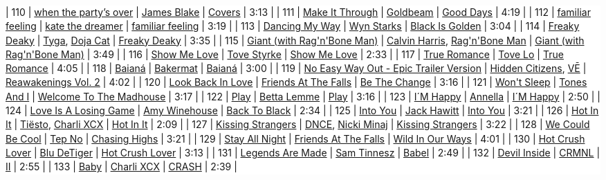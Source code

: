 | 110 | [when the party’s over](https://open.spotify.com/track/0U9oiRl4hYwORmWwkYihZN) | [James Blake](https://open.spotify.com/artist/53KwLdlmrlCelAZMaLVZqU) | [Covers](https://open.spotify.com/album/7saSlN9qdW5wKoN4M9nNRq) | 3:13 |
| 111 | [Make It Through](https://open.spotify.com/track/0wHBJxawDBKnXwJxTcCP9p) | [Goldbeam](https://open.spotify.com/artist/6jKZwcKkpcHRGKco0O6TuZ) | [Good Days](https://open.spotify.com/album/6NxyS1NtzsTBKRMwSI1eKF) | 4:19 |
| 112 | [familiar feeling](https://open.spotify.com/track/5yRLEvoOhT2AMsh1k6JFkF) | [kate the dreamer](https://open.spotify.com/artist/40ibIOBa1cL6bAVKDZMf3F) | [familiar feeling](https://open.spotify.com/album/4BZdJoEldA3s5VP4VEi8vi) | 3:19 |
| 113 | [Dancing My Way](https://open.spotify.com/track/2t8bKoVLWfyPVAybGJqc8u) | [Wyn Starks](https://open.spotify.com/artist/3rXMN9AbcZXln8vo79ufNQ) | [Black Is Golden](https://open.spotify.com/album/6jjBFckHG6PiKlHNGjvNQK) | 3:04 |
| 114 | [Freaky Deaky](https://open.spotify.com/track/3vySEUpD0tc801F2WZDLYw) | [Tyga](https://open.spotify.com/artist/5LHRHt1k9lMyONurDHEdrp), [Doja Cat](https://open.spotify.com/artist/5cj0lLjcoR7YOSnhnX0Po5) | [Freaky Deaky](https://open.spotify.com/album/05oVghsqITa33yHnbW7uPz) | 3:35 |
| 115 | [Giant \(with Rag'n'Bone Man\)](https://open.spotify.com/track/5itOtNx0WxtJmi1TQ3RuRd) | [Calvin Harris](https://open.spotify.com/artist/7CajNmpbOovFoOoasH2HaY), [Rag'n'Bone Man](https://open.spotify.com/artist/4f9iBmdUOhQWeP7dcAn1pf) | [Giant \(with Rag'n'Bone Man\)](https://open.spotify.com/album/4PwXTHenZZx7ebgsnTM65K) | 3:49 |
| 116 | [Show Me Love](https://open.spotify.com/track/0a7ECrkynDauNbc6wQ6ilz) | [Tove Styrke](https://open.spotify.com/artist/2QSPrJfYeRXaltEEiriXN9) | [Show Me Love](https://open.spotify.com/album/48cv2VaUhc8RoLk0oaARrn) | 2:33 |
| 117 | [True Romance](https://open.spotify.com/track/7G4aD9GSe262y5lisfaIGy) | [Tove Lo](https://open.spotify.com/artist/4NHQUGzhtTLFvgF5SZesLK) | [True Romance](https://open.spotify.com/album/6kPYPazaW34fsXAgVGQxxZ) | 4:05 |
| 118 | [Baianá](https://open.spotify.com/track/3iCO0ZekWPK6rmLnDjejLB) | [Bakermat](https://open.spotify.com/artist/3MyFDtqB80WZvbtCZRsekM) | [Baianá](https://open.spotify.com/album/09m7Ow4s5dDBAf3L5iZFbK) | 3:00 |
| 119 | [No Easy Way Out \- Epic Trailer Version](https://open.spotify.com/track/6NZMxSYawQ7oAI2TLWkTLR) | [Hidden Citizens](https://open.spotify.com/artist/707cnVfI3ISM4j5uzfTc7J), [VĒ](https://open.spotify.com/artist/1azXaTeQxY8ChkeQF7BwXy) | [Reawakenings Vol\. 2](https://open.spotify.com/album/2LrTI8TmMtjlAfGFvvMLoD) | 4:02 |
| 120 | [Look Back In Love](https://open.spotify.com/track/7eYNW1CIT8EkldGcSnrnjh) | [Friends At The Falls](https://open.spotify.com/artist/5RASv130lmR8GyP0EcQLjJ) | [Be The Change](https://open.spotify.com/album/3KgzhcNSixTtFIPGoJk3Qg) | 3:16 |
| 121 | [Won't Sleep](https://open.spotify.com/track/2826uyogJBgzeMW35LvIrb) | [Tones And I](https://open.spotify.com/artist/2NjfBq1NflQcKSeiDooVjY) | [Welcome To The Madhouse](https://open.spotify.com/album/5DVaT8HXcp9bbJh7p4dSpf) | 3:17 |
| 122 | [Play](https://open.spotify.com/track/7cecQmUxf0aPFmkfpXTAEI) | [Betta Lemme](https://open.spotify.com/artist/1WZLagiBdNltn918sr8kkw) | [Play](https://open.spotify.com/album/5OO9TQRDyuCFy3UHgIlirk) | 3:16 |
| 123 | [I´M Happy](https://open.spotify.com/track/7ptbycZG2zKd49B1HgVlfj) | [Annella](https://open.spotify.com/artist/7cx7uVoPbCRy6KvTh5pJaf) | [I´M Happy](https://open.spotify.com/album/3nPmrpUhSOsdFE9AOHSl7V) | 2:50 |
| 124 | [Love Is A Losing Game](https://open.spotify.com/track/570ZDO2Lmh6NQChOU5xPUL) | [Amy Winehouse](https://open.spotify.com/artist/6Q192DXotxtaysaqNPy5yR) | [Back To Black](https://open.spotify.com/album/097eYvf9NKjFnv4xA9s2oV) | 2:34 |
| 125 | [Into You](https://open.spotify.com/track/57so0YWFRbEXi5MTUxOqQo) | [Jack Hawitt](https://open.spotify.com/artist/0AikfZHjypmTXKZnPUq5ER) | [Into You](https://open.spotify.com/album/391XBHtKEQVnbQcGCsOeuy) | 3:21 |
| 126 | [Hot In It](https://open.spotify.com/track/3Z7CaxQkqbIs1rewKi6v4W) | [Tiësto](https://open.spotify.com/artist/2o5jDhtHVPhrJdv3cEQ99Z), [Charli XCX](https://open.spotify.com/artist/25uiPmTg16RbhZWAqwLBy5) | [Hot In It](https://open.spotify.com/album/6R7Yy0sY9N8PNUhseegr2Q) | 2:09 |
| 127 | [Kissing Strangers](https://open.spotify.com/track/1NkwZ9TnIs8js6G0M6M7RU) | [DNCE](https://open.spotify.com/artist/6T5tfhQCknKG4UnH90qGnz), [Nicki Minaj](https://open.spotify.com/artist/0hCNtLu0JehylgoiP8L4Gh) | [Kissing Strangers](https://open.spotify.com/album/7FkWQV6ym8OMXBebTRI30R) | 3:22 |
| 128 | [We Could Be Cool](https://open.spotify.com/track/3gVV0DGSBD2XKsNXqzTb2r) | [Tep No](https://open.spotify.com/artist/7MlotYZhHjOlXcvmwrITj8) | [Chasing Highs](https://open.spotify.com/album/7vnHu5NyRZEXwfbEZnq8xb) | 3:21 |
| 129 | [Stay All Night](https://open.spotify.com/track/3PTndrx2moIMajxq5NMBPJ) | [Friends At The Falls](https://open.spotify.com/artist/5RASv130lmR8GyP0EcQLjJ) | [Wild In Our Ways](https://open.spotify.com/album/5MU1rYYbP0CAaCYGRcgVjv) | 4:01 |
| 130 | [Hot Crush Lover](https://open.spotify.com/track/2cBvJkneFRqK62VDL3yr0c) | [Blu DeTiger](https://open.spotify.com/artist/5NyCIBCeU080ynEj33S4hC) | [Hot Crush Lover](https://open.spotify.com/album/1KAtsKpFLwng34JEyge2hs) | 3:13 |
| 131 | [Legends Are Made](https://open.spotify.com/track/0yqrhHrcWLMjBylHReDN5u) | [Sam Tinnesz](https://open.spotify.com/artist/70TsVY28EcEUYSGG5Yw7mp) | [Babel](https://open.spotify.com/album/4fm1WiDmZsWHCxbjTZzU0U) | 2:49 |
| 132 | [Devil Inside](https://open.spotify.com/track/6hGd5mkeqtuuQEyaj7LInC) | [CRMNL](https://open.spotify.com/artist/4KGzIN3H6JbwyLKjs93tUQ) | [II](https://open.spotify.com/album/28pm9MW7riJV2LtFmOfP0n) | 2:55 |
| 133 | [Baby](https://open.spotify.com/track/2lE8pY64icLsx6k0Wr9iVF) | [Charli XCX](https://open.spotify.com/artist/25uiPmTg16RbhZWAqwLBy5) | [CRASH](https://open.spotify.com/album/1QqipMXWzJhr6yfcNKTp8B) | 2:39 |